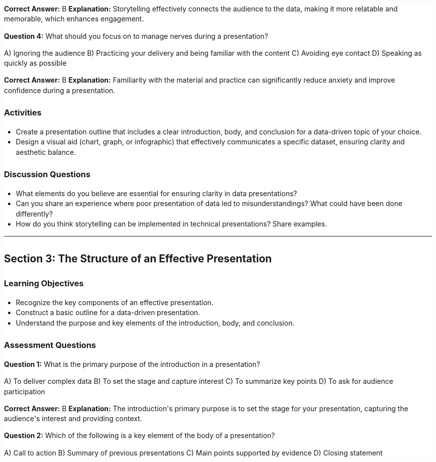 **Correct Answer:** B
**Explanation:** Storytelling effectively connects the audience to the data, making it more relatable and memorable, which enhances engagement.

**Question 4:** What should you focus on to manage nerves during a presentation?

  A) Ignoring the audience
  B) Practicing your delivery and being familiar with the content
  C) Avoiding eye contact
  D) Speaking as quickly as possible

**Correct Answer:** B
**Explanation:** Familiarity with the material and practice can significantly reduce anxiety and improve confidence during a presentation.

### Activities
- Create a presentation outline that includes a clear introduction, body, and conclusion for a data-driven topic of your choice.
- Design a visual aid (chart, graph, or infographic) that effectively communicates a specific dataset, ensuring clarity and aesthetic balance.

### Discussion Questions
- What elements do you believe are essential for ensuring clarity in data presentations?
- Can you share an experience where poor presentation of data led to misunderstandings? What could have been done differently?
- How do you think storytelling can be implemented in technical presentations? Share examples.

---

## Section 3: The Structure of an Effective Presentation

### Learning Objectives
- Recognize the key components of an effective presentation.
- Construct a basic outline for a data-driven presentation.
- Understand the purpose and key elements of the introduction, body, and conclusion.

### Assessment Questions

**Question 1:** What is the primary purpose of the introduction in a presentation?

  A) To deliver complex data
  B) To set the stage and capture interest
  C) To summarize key points
  D) To ask for audience participation

**Correct Answer:** B
**Explanation:** The introduction's primary purpose is to set the stage for your presentation, capturing the audience's interest and providing context.

**Question 2:** Which of the following is a key element of the body of a presentation?

  A) Call to action
  B) Summary of previous presentations
  C) Main points supported by evidence
  D) Closing statement
